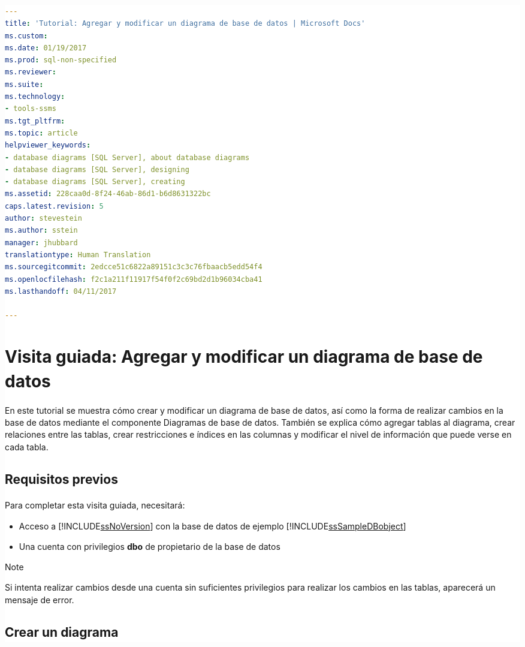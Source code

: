 ```yaml
---
title: 'Tutorial: Agregar y modificar un diagrama de base de datos | Microsoft Docs'
ms.custom: 
ms.date: 01/19/2017
ms.prod: sql-non-specified
ms.reviewer: 
ms.suite: 
ms.technology:
- tools-ssms
ms.tgt_pltfrm: 
ms.topic: article
helpviewer_keywords:
- database diagrams [SQL Server], about database diagrams
- database diagrams [SQL Server], designing
- database diagrams [SQL Server], creating
ms.assetid: 228caa0d-8f24-46ab-86d1-b6d8631322bc
caps.latest.revision: 5
author: stevestein
ms.author: sstein
manager: jhubbard
translationtype: Human Translation
ms.sourcegitcommit: 2edcce51c6822a89151c3c3c76fbaacb5edd54f4
ms.openlocfilehash: f2c1a211f11917f54f0f2c69bd2d1b96034cba41
ms.lasthandoff: 04/11/2017

---
```

# <a name="walkthrough-adding-and-changing-a-database-diagram"></a>Visita guiada: Agregar y modificar un diagrama de base de datos
En este tutorial se muestra cómo crear y modificar un diagrama de base de datos, así como la forma de realizar cambios en la base de datos mediante el componente Diagramas de base de datos. También se explica cómo agregar tablas al diagrama, crear relaciones entre las tablas, crear restricciones e índices en las columnas y modificar el nivel de información que puede verse en cada tabla.  
  
## <a name="prerequisites"></a>Requisitos previos  
Para completar esta visita guiada, necesitará:  
  
-   Acceso a [!INCLUDE[ssNoVersion](../../includes/ssnoversion_md.md)] con la base de datos de ejemplo [!INCLUDE[ssSampleDBobject](../../includes/sssampledbobject_md.md)]  
  
-   Una cuenta con privilegios **dbo** de propietario de la base de datos  
  
> [!NOTE]  
> Si intenta realizar cambios desde una cuenta sin suficientes privilegios para realizar los cambios en las tablas, aparecerá un mensaje de error.  
  
## <a name="creating-a-diagram"></a>Crear un diagrama  
  